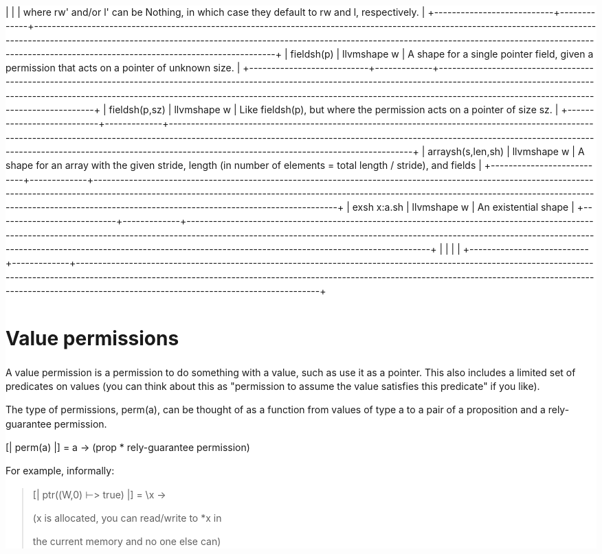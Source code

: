 |                           |             | where rw' and/or l\' can be Nothing, in which case they default to rw and l, respectively.                                                                                                                                                                                                                                      |
+---------------------------+-------------+---------------------------------------------------------------------------------------------------------------------------------------------------------------------------------------------------------------------------------------------------------------------------------------------------------------------------------+
| fieldsh(p)                | llvmshape w | A shape for a single pointer field, given a permission that acts on a pointer of unknown size.                                                                                                                                                                                                                                  |
+---------------------------+-------------+---------------------------------------------------------------------------------------------------------------------------------------------------------------------------------------------------------------------------------------------------------------------------------------------------------------------------------+
| fieldsh(p,sz)             | llvmshape w | Like fieldsh(p), but where the permission acts on a pointer of size sz.                                                                                                                                                                                                                                                         |
+---------------------------+-------------+---------------------------------------------------------------------------------------------------------------------------------------------------------------------------------------------------------------------------------------------------------------------------------------------------------------------------------+
| arraysh(s,len,sh)         | llvmshape w | A shape for an array with the given stride, length (in number of elements = total length / stride), and fields                                                                                                                                                                                                                  |
+---------------------------+-------------+---------------------------------------------------------------------------------------------------------------------------------------------------------------------------------------------------------------------------------------------------------------------------------------------------------------------------------+
| exsh x:a.sh               | llvmshape w | An existential shape                                                                                                                                                                                                                                                                                                            |
+---------------------------+-------------+---------------------------------------------------------------------------------------------------------------------------------------------------------------------------------------------------------------------------------------------------------------------------------------------------------------------------------+
|                           |             |                                                                                                                                                                                                                                                                                                                                 |
+---------------------------+-------------+---------------------------------------------------------------------------------------------------------------------------------------------------------------------------------------------------------------------------------------------------------------------------------------------------------------------------------+

Value permissions
=================

A value permission is a permission to do something with a value, such as use it as a pointer. This also includes a limited set of predicates on values (you can think about this as \"permission to assume the value satisfies this predicate\" if you like).

The type of permissions, perm(a), can be thought of as a function from values of type a to a pair of a proposition and a rely-guarantee permission.

\[\| perm(a) \|\] = a -\> (prop \* rely-guarantee permission)

For example, informally:

> \[\| ptr((W,0) ⊢\> true) \|\] = \\x -\>
>
> (x is allocated, you can read/write to \*x in
>
> the current memory and no one else can)

